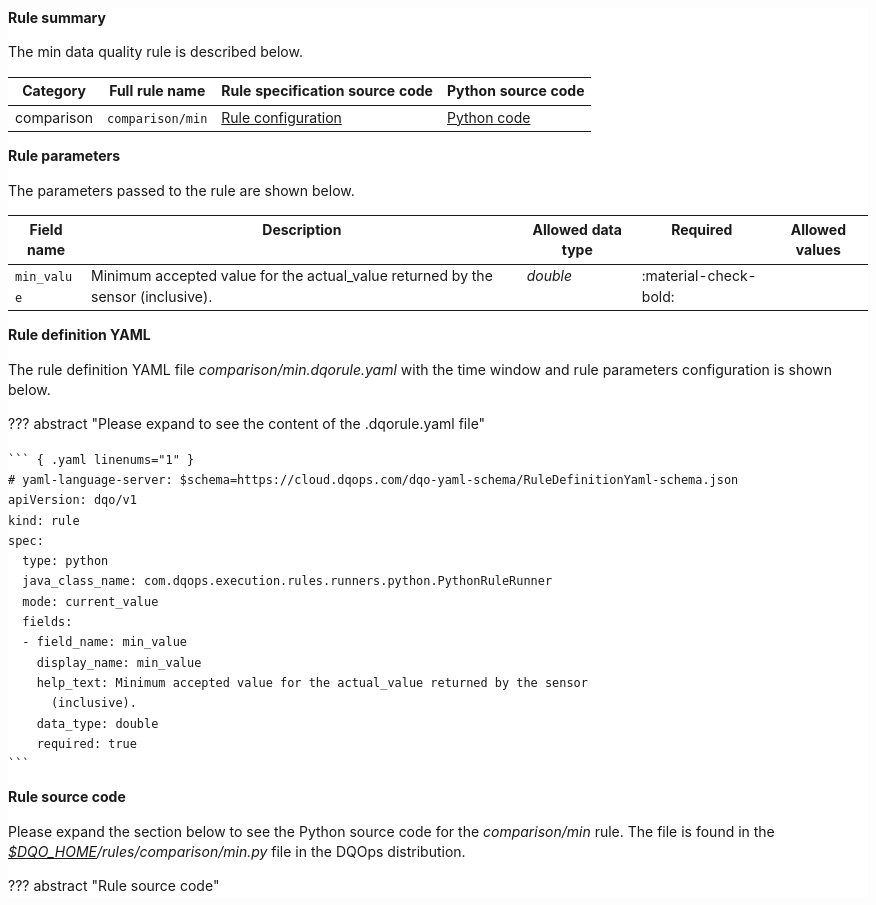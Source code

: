 **Rule summary**

The min data quality rule is described below.

| Category | Full rule name | Rule specification source code | Python source code |
| ---------|----------------|--------------------|--------------------|
| comparison | <span class="no-wrap-code">`comparison/min`</span> | [Rule configuration](https://github.com/dqops/dqo/blob/develop/home/rules/comparison/min.dqorule.yaml) | [Python code](https://github.com/dqops/dqo/blob/develop/home/rules/comparison/min.py) |


**Rule parameters**

The parameters passed to the rule are shown below.

| Field name | Description | Allowed data type | Required | Allowed values |
|------------|-------------|-------------------|-----------------|----------------|
|<span class="no-wrap-code">`min_value`</span>|Minimum accepted value for the actual_value returned by the sensor (inclusive).|*double*|:material-check-bold:||




**Rule definition YAML**

The rule definition YAML file *comparison/min.dqorule.yaml* with the time window and rule parameters configuration is shown below.

??? abstract "Please expand to see the content of the .dqorule.yaml file"

    ``` { .yaml linenums="1" }
    # yaml-language-server: $schema=https://cloud.dqops.com/dqo-yaml-schema/RuleDefinitionYaml-schema.json
    apiVersion: dqo/v1
    kind: rule
    spec:
      type: python
      java_class_name: com.dqops.execution.rules.runners.python.PythonRuleRunner
      mode: current_value
      fields:
      - field_name: min_value
        display_name: min_value
        help_text: Minimum accepted value for the actual_value returned by the sensor
          (inclusive).
        data_type: double
        required: true
    ```






**Rule source code**

Please expand the section below to see the Python source code for the *comparison/min* rule.
The file is found in the *[$DQO_HOME](../../dqo-concepts/architecture/dqops-architecture.md#dqops-home)/rules/comparison/min.py* file in the DQOps distribution.

??? abstract "Rule source code"
